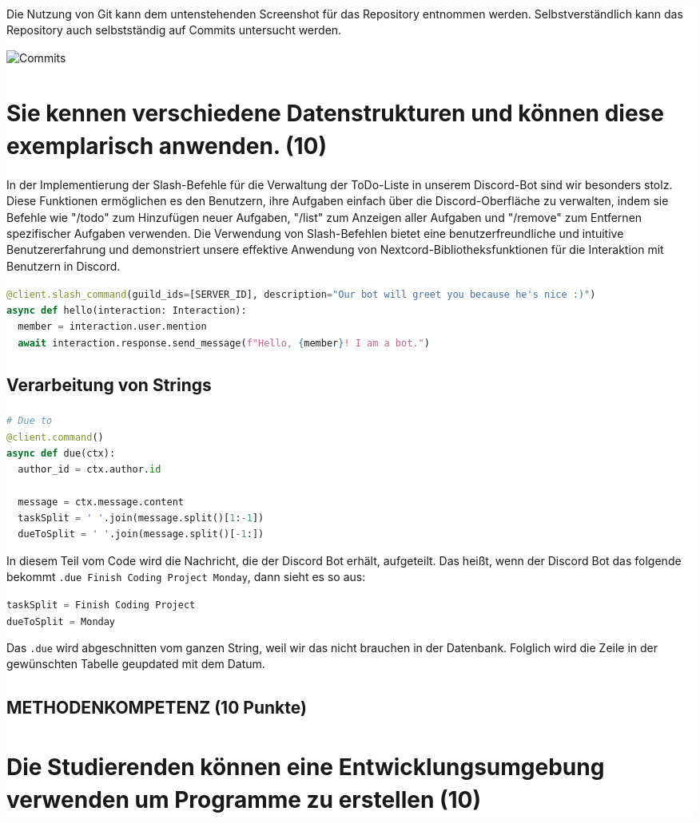 Die Nutzung von Git kann dem untenstehenden Screenshot für das Repository entnommen werden. Selbstverständlich kann das Repository auch selbstständig auf Commits untersucht werden.

![Commits](https://i.imgur.com/YmBaGBa.png)


# Sie kennen verschiedene Datenstrukturen und können diese exemplarisch anwenden. (10)

In der Implementierung der Slash-Befehle für die Verwaltung der ToDo-Liste in unserem Discord-Bot sind wir besonders stolz. Diese Funktionen ermöglichen es den Benutzern, ihre Aufgaben einfach über die Discord-Oberfläche zu verwalten, indem sie Befehle wie "/todo" zum Hinzufügen neuer Aufgaben, "/list" zum Anzeigen aller Aufgaben und "/remove" zum Entfernen spezifischer Aufgaben verwenden. Die Verwendung von Slash-Befehlen bietet eine benutzerfreundliche und intuitive Benutzererfahrung und demonstriert unsere effektive Anwendung von Nextcord-Bibliotheksfunktionen für die Interaktion mit Benutzern in Discord.

```Python
@client.slash_command(guild_ids=[SERVER_ID], description="Our bot will greet you because he's nice :)")
async def hello(interaction: Interaction):
  member = interaction.user.mention
  await interaction.response.send_message(f"Hello, {member}! I am a bot.")
```

## Verarbeitung von Strings
```Python
# Due to
@client.command()
async def due(ctx):
  author_id = ctx.author.id

  message = ctx.message.content
  taskSplit = ' '.join(message.split()[1:-1])
  dueToSplit = ' '.join(message.split()[-1:])
```
In diesem Teil vom Code wird die Nachricht, die der Discord Bot erhält, aufgeteilt. Das heißt, wenn der Discord Bot das folgende bekommt `.due Finish Coding Project Monday`, dann sieht es so aus:
```Python
taskSplit = Finish Coding Project
dueToSplit = Monday
```
Das `.due` wird abgeschnitten vom ganzen String, weil wir das nicht brauchen in der Datenbank.
Folglich wird die Zeile in der gewünschten Tabelle geupdated mit dem Datum.

## METHODENKOMPETENZ (10 Punkte)

# Die Studierenden können eine Entwicklungsumgebung verwenden um Programme zu erstellen (10)
